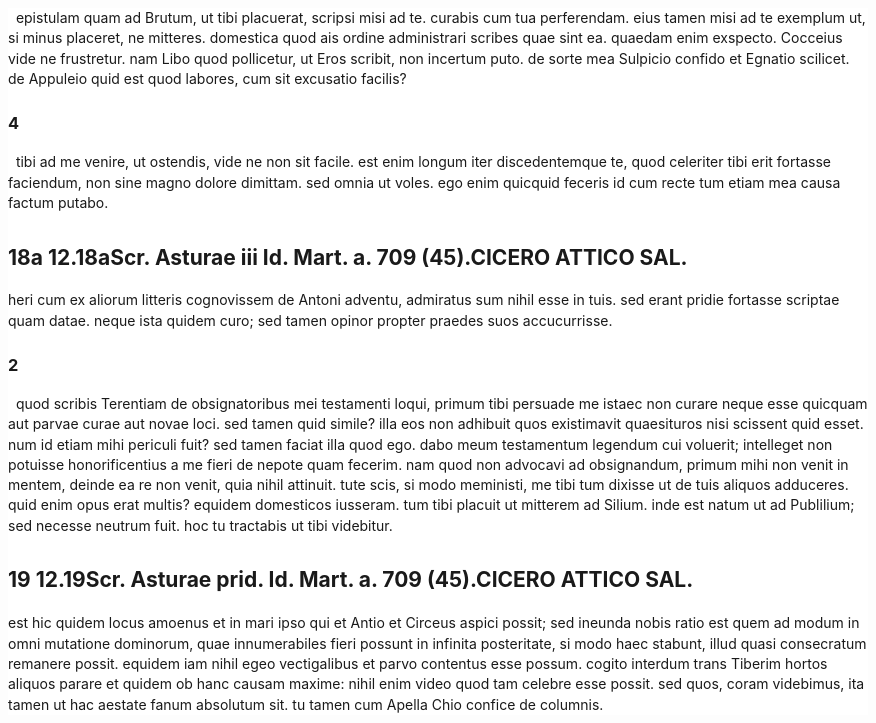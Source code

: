   epistulam quam ad Brutum, ut tibi placuerat, scripsi misi ad te.
curabis cum tua perferendam. eius tamen misi ad te exemplum ut, si minus
placeret, ne mitteres. domestica quod ais ordine administrari scribes
quae sint ea. quaedam enim exspecto. Cocceius vide ne frustretur. nam
Libo quod pollicetur, ut Eros scribit, non incertum puto. de sorte mea
Sulpicio confido et Egnatio scilicet. de Appuleio quid est quod labores,
cum sit excusatio facilis?

### 4

  tibi ad me venire, ut ostendis, vide ne non sit facile. est enim
longum iter discedentemque te, quod celeriter tibi erit fortasse
faciendum, non sine magno dolore dimittam. sed omnia ut voles. ego enim
quicquid feceris id cum recte tum etiam mea causa factum putabo.

## 18a 12.18aScr. Asturae iii Id. Mart. a. 709 (45).CICERO ATTICO SAL.

heri cum ex aliorum litteris cognovissem de Antoni adventu, admiratus
sum nihil esse in tuis. sed erant pridie fortasse scriptae quam datae.
neque ista quidem curo; sed tamen opinor propter praedes suos
accucurrisse.

### 2

  quod scribis Terentiam de obsignatoribus mei testamenti loqui,
primum tibi persuade me istaec non curare neque esse quicquam aut parvae
curae aut novae loci. sed tamen quid simile? illa eos non adhibuit quos
existimavit quaesituros nisi scissent quid esset. num id etiam mihi
periculi fuit? sed tamen faciat illa quod ego. dabo meum testamentum
legendum cui voluerit; intelleget non potuisse honorificentius a me
fieri de nepote quam fecerim. nam quod non advocavi ad obsignandum,
primum mihi non venit in mentem, deinde ea re non venit, quia nihil
attinuit. tute scis, si modo meministi, me tibi tum dixisse ut de tuis
aliquos adduceres. quid enim opus erat multis? equidem domesticos
iusseram. tum tibi placuit ut mitterem ad Silium. inde est natum ut ad
Publilium; sed necesse neutrum fuit. hoc tu tractabis ut tibi videbitur.

## 19 12.19Scr. Asturae prid. Id. Mart. a. 709 (45).CICERO ATTICO SAL.

est hic quidem locus amoenus et in mari ipso qui et Antio et Circeus
aspici possit; sed ineunda nobis ratio est quem ad modum in omni
mutatione dominorum, quae innumerabiles fieri possunt in infinita
posteritate, si modo haec stabunt, illud quasi consecratum remanere
possit. equidem iam nihil egeo vectigalibus et parvo contentus esse
possum. cogito interdum trans Tiberim hortos aliquos parare et quidem ob
hanc causam maxime: nihil enim video quod tam celebre esse possit. sed
quos, coram videbimus, ita tamen ut hac aestate fanum absolutum sit. tu
tamen cum Apella Chio confice de columnis.
